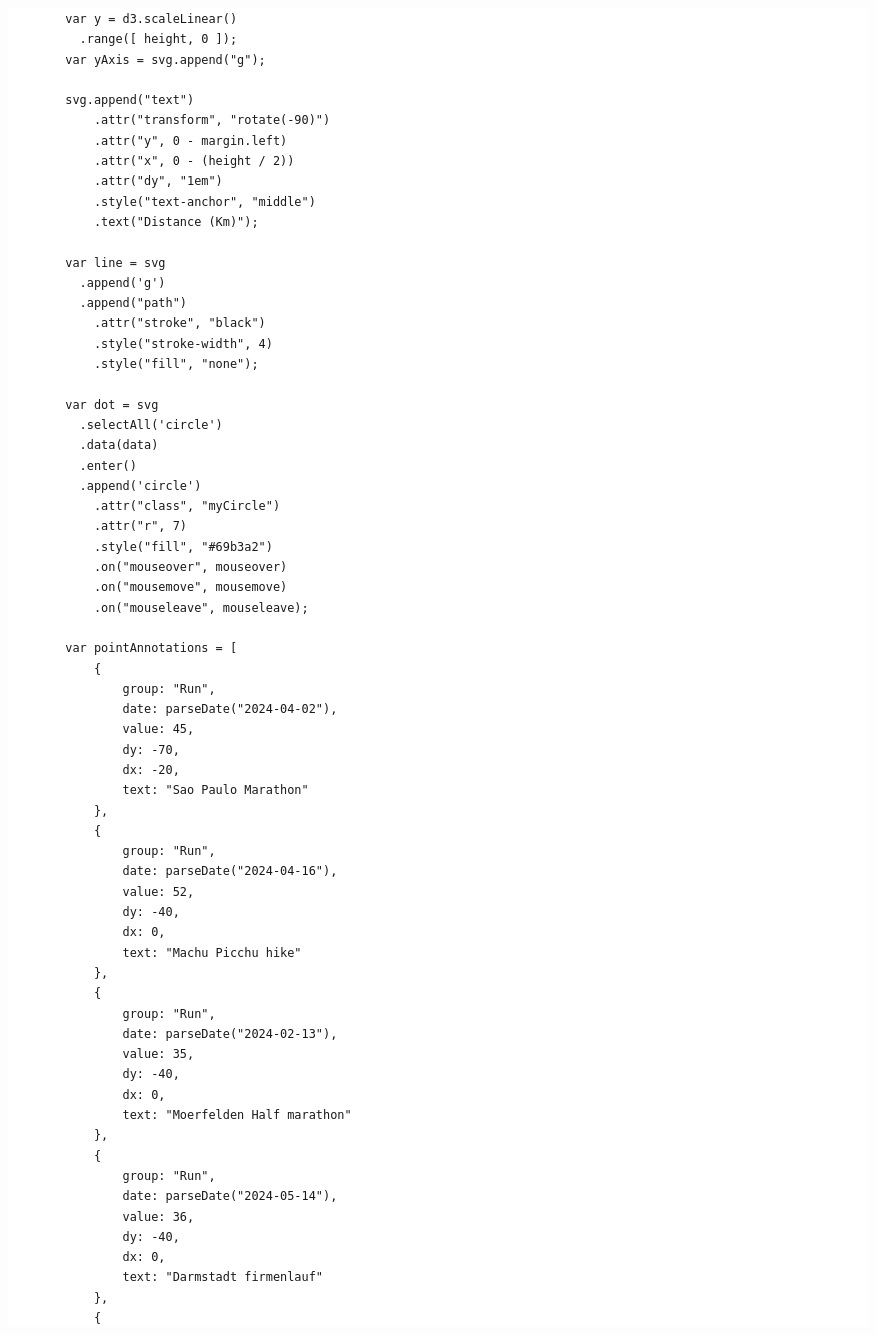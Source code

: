             var y = d3.scaleLinear()
              .range([ height, 0 ]);
            var yAxis = svg.append("g");

            svg.append("text")
                .attr("transform", "rotate(-90)")
                .attr("y", 0 - margin.left)
                .attr("x", 0 - (height / 2))
                .attr("dy", "1em")
                .style("text-anchor", "middle")
                .text("Distance (Km)");

            var line = svg
              .append('g')
              .append("path")
                .attr("stroke", "black")
                .style("stroke-width", 4)
                .style("fill", "none");

            var dot = svg
              .selectAll('circle')
              .data(data)
              .enter()
              .append('circle')
                .attr("class", "myCircle")
                .attr("r", 7)
                .style("fill", "#69b3a2")
                .on("mouseover", mouseover)
                .on("mousemove", mousemove)
                .on("mouseleave", mouseleave);

            var pointAnnotations = [
                {
                    group: "Run",
                    date: parseDate("2024-04-02"),
                    value: 45,
                    dy: -70,
                    dx: -20,
                    text: "Sao Paulo Marathon"
                },
                {
                    group: "Run",
                    date: parseDate("2024-04-16"),
                    value: 52,
                    dy: -40,
                    dx: 0,
                    text: "Machu Picchu hike"
                },
                {
                    group: "Run",
                    date: parseDate("2024-02-13"),
                    value: 35,
                    dy: -40,
                    dx: 0,
                    text: "Moerfelden Half marathon"
                },
                {
                    group: "Run",
                    date: parseDate("2024-05-14"),
                    value: 36,
                    dy: -40,
                    dx: 0,
                    text: "Darmstadt firmenlauf"
                },
                {